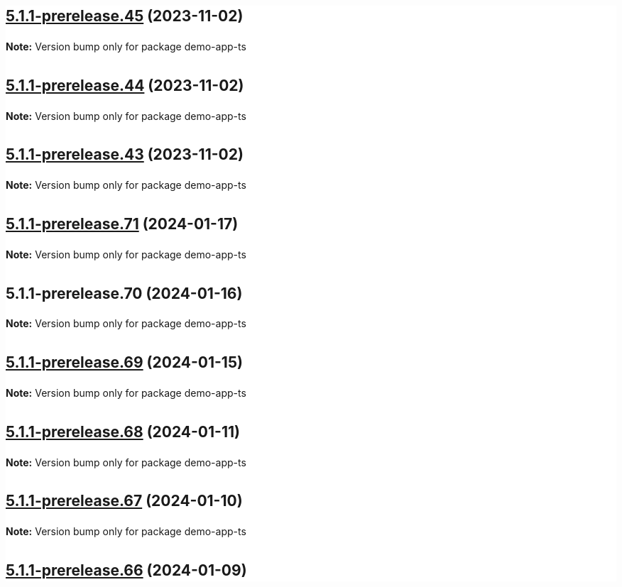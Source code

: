 ## [5.1.1-prerelease.45](https://github.com/patternfly/patternfly-react/compare/demo-app-ts@5.1.1-prerelease.44...demo-app-ts@5.1.1-prerelease.45) (2023-11-02)

**Note:** Version bump only for package demo-app-ts

## [5.1.1-prerelease.44](https://github.com/patternfly/patternfly-react/compare/demo-app-ts@5.1.1-prerelease.43...demo-app-ts@5.1.1-prerelease.44) (2023-11-02)

**Note:** Version bump only for package demo-app-ts

## [5.1.1-prerelease.43](https://github.com/patternfly/patternfly-react/compare/demo-app-ts@5.1.1-prerelease.42...demo-app-ts@5.1.1-prerelease.43) (2023-11-02)

**Note:** Version bump only for package demo-app-ts

## [5.1.1-prerelease.71](https://github.com/patternfly/patternfly-react/compare/demo-app-ts@5.1.1-prerelease.70...demo-app-ts@5.1.1-prerelease.71) (2024-01-17)

**Note:** Version bump only for package demo-app-ts

## 5.1.1-prerelease.70 (2024-01-16)

**Note:** Version bump only for package demo-app-ts

## [5.1.1-prerelease.69](https://github.com/patternfly/patternfly-react/compare/demo-app-ts@5.1.1-prerelease.68...demo-app-ts@5.1.1-prerelease.69) (2024-01-15)

**Note:** Version bump only for package demo-app-ts

## [5.1.1-prerelease.68](https://github.com/patternfly/patternfly-react/compare/demo-app-ts@5.1.1-prerelease.67...demo-app-ts@5.1.1-prerelease.68) (2024-01-11)

**Note:** Version bump only for package demo-app-ts

## [5.1.1-prerelease.67](https://github.com/patternfly/patternfly-react/compare/demo-app-ts@5.1.1-prerelease.66...demo-app-ts@5.1.1-prerelease.67) (2024-01-10)

**Note:** Version bump only for package demo-app-ts

## [5.1.1-prerelease.66](https://github.com/patternfly/patternfly-react/compare/demo-app-ts@5.1.1-prerelease.65...demo-app-ts@5.1.1-prerelease.66) (2024-01-09)
